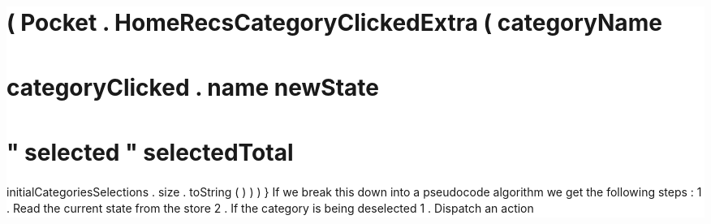 (
Pocket
.
HomeRecsCategoryClickedExtra
(
categoryName
=
categoryClicked
.
name
newState
=
"
selected
"
selectedTotal
=
initialCategoriesSelections
.
size
.
toString
(
)
)
)
}
If
we
break
this
down
into
a
pseudocode
algorithm
we
get
the
following
steps
:
1
.
Read
the
current
state
from
the
store
2
.
If
the
category
is
being
deselected
1
.
Dispatch
an
action
